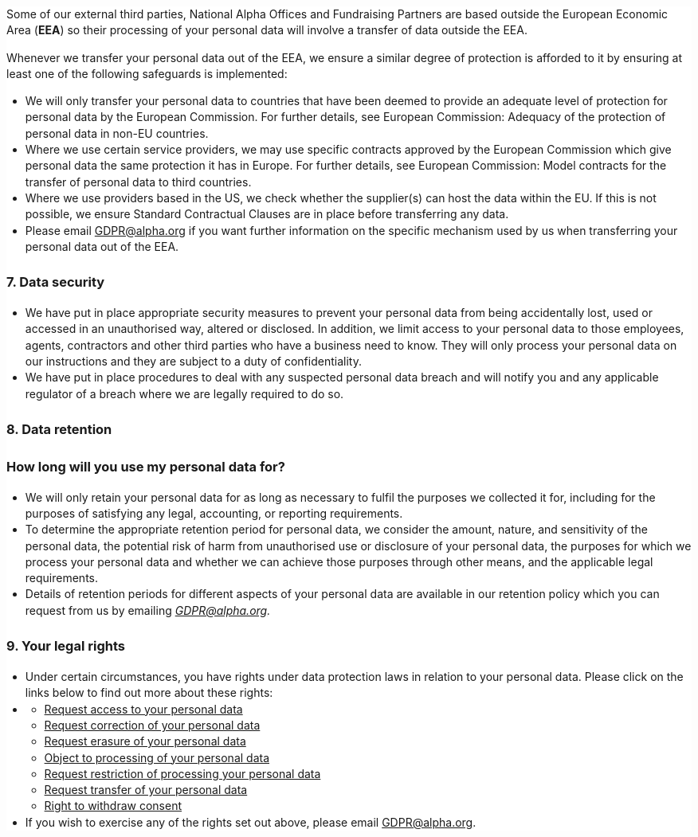Some of our external third parties, National Alpha Offices and Fundraising Partners are based outside the European Economic Area (**EEA**) so their processing of your personal data will involve a transfer of data outside the EEA.

Whenever we transfer your personal data out of the EEA, we ensure a similar degree of protection is afforded to it by ensuring at least one of the following safeguards is implemented:

* We will only transfer your personal data to countries that have been deemed to provide an adequate level of protection for personal data by the European Commission. For further details, see European Commission: Adequacy of the protection of personal data in non-EU countries.
* Where we use certain service providers, we may use specific contracts approved by the European Commission which give personal data the same protection it has in Europe. For further details, see European Commission: Model contracts for the transfer of personal data to third countries.
* Where we use providers based in the US, we check whether the supplier(s) can host the data within the EU. If this is not possible, we ensure Standard Contractual Clauses are in place before transferring any data.
* Please email [GDPR@alpha.org](mailto:GDPR@alpha.org) if you want further information on the specific mechanism used by us when transferring your personal data out of the EEA.

### 7. Data security

* We have put in place appropriate security measures to prevent your personal data from being accidentally lost, used or accessed in an unauthorised way, altered or disclosed. In addition, we limit access to your personal data to those employees, agents, contractors and other third parties who have a business need to know. They will only process your personal data on our instructions and they are subject to a duty of confidentiality.
* We have put in place procedures to deal with any suspected personal data breach and will notify you and any applicable regulator of a breach where we are legally required to do so.

### 8. Data retention

### How long will you use my personal data for?

* We will only retain your personal data for as long as necessary to fulfil the purposes we collected it for, including for the purposes of satisfying any legal, accounting, or reporting requirements.
* To determine the appropriate retention period for personal data, we consider the amount, nature, and sensitivity of the personal data, the potential risk of harm from unauthorised use or disclosure of your personal data, the purposes for which we process your personal data and whether we can achieve those purposes through other means, and the applicable legal requirements.
* Details of retention periods for different aspects of your personal data are available in our retention policy which you can request from us by emailing *[GDPR@alpha.org](mailto:GDPR@alpha.org).*

### 9. Your legal rights

* Under certain circumstances, you have rights under data protection laws in relation to your personal data. Please click on the links below to find out more about these rights:
* * [Request access to your personal data](https://www.alpha.org/privacy-policy/#access)
  * [Request correction of your personal data](https://www.alpha.org/privacy-policy/#correction)
  * [Request erasure of your personal data](https://www.alpha.org/privacy-policy/#erasure)
  * [Object to processing of your personal data](https://www.alpha.org/privacy-policy/#processing)
  * [Request restriction of processing your personal data](https://www.alpha.org/privacy-policy/#restriction)
  * [Request transfer of your personal data](https://www.alpha.org/privacy-policy/#transfer)
  * [Right to withdraw consent](https://www.alpha.org/privacy-policy/#withdraw)
* If you wish to exercise any of the rights set out above, please email [GDPR@alpha.org](mailto:GDPR@alpha.org).
